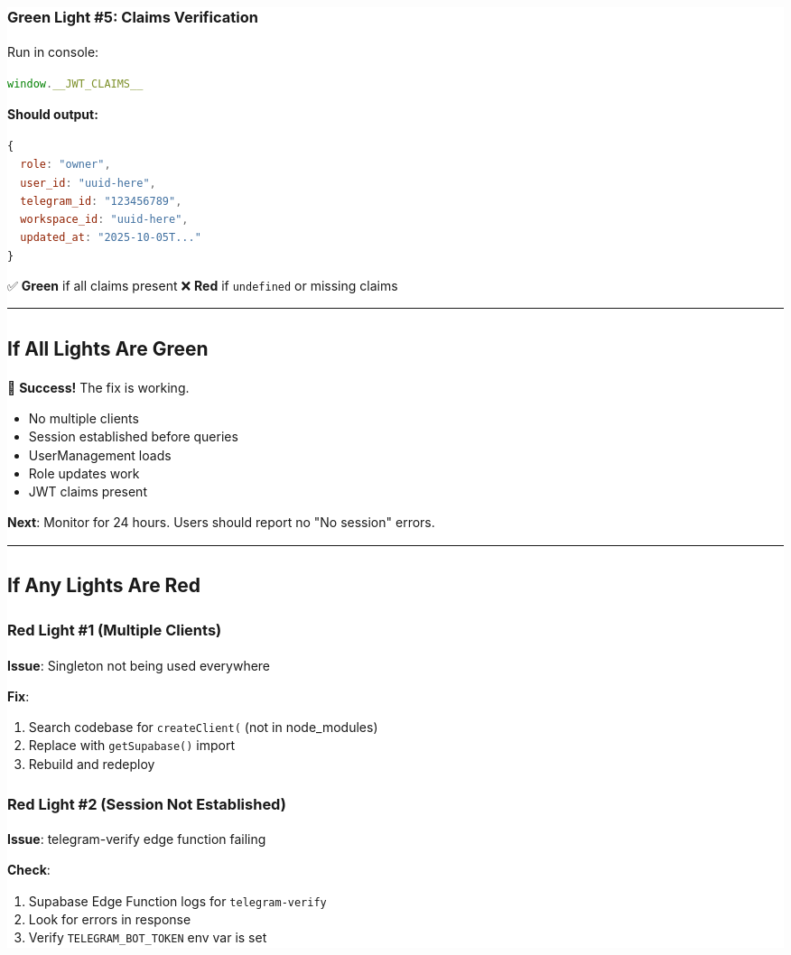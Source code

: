 ### Green Light #5: Claims Verification

Run in console:

```javascript
window.__JWT_CLAIMS__
```

**Should output:**
```javascript
{
  role: "owner",
  user_id: "uuid-here",
  telegram_id: "123456789",
  workspace_id: "uuid-here",
  updated_at: "2025-10-05T..."
}
```

✅ **Green** if all claims present
❌ **Red** if `undefined` or missing claims

---

## If All Lights Are Green

🎉 **Success!** The fix is working.

- No multiple clients
- Session established before queries
- UserManagement loads
- Role updates work
- JWT claims present

**Next**: Monitor for 24 hours. Users should report no "No session" errors.

---

## If Any Lights Are Red

### Red Light #1 (Multiple Clients)

**Issue**: Singleton not being used everywhere

**Fix**:
1. Search codebase for `createClient(` (not in node_modules)
2. Replace with `getSupabase()` import
3. Rebuild and redeploy

### Red Light #2 (Session Not Established)

**Issue**: telegram-verify edge function failing

**Check**:
1. Supabase Edge Function logs for `telegram-verify`
2. Look for errors in response
3. Verify `TELEGRAM_BOT_TOKEN` env var is set
